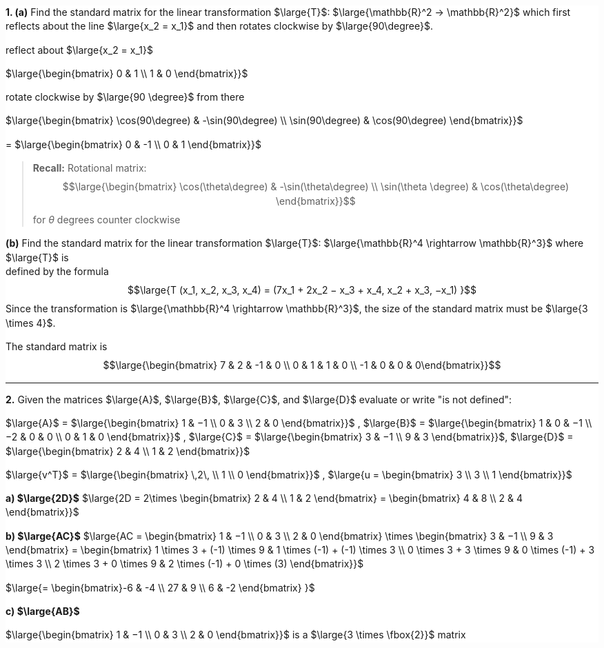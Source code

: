 **1. (a)** Find the standard matrix for the linear transformation $\large{T}$: $\large{\mathbb{R}^2 → \mathbb{R}^2}$ which first  
reflects about the line $\large{x_2 = x_1}$ and then rotates clockwise by $\large{90\degree}$.  

reflect about $\large{x_2 = x_1}$

$\large{\begin{bmatrix} 0 & 1 \\ 1 & 0 \end{bmatrix}}$

rotate clockwise by $\large{90 \degree}$ from there

$\large{\begin{bmatrix} \cos(90\degree) & -\sin(90\degree) \\ \sin(90\degree) & \cos(90\degree) \end{bmatrix}}$

= $\large{\begin{bmatrix} 0 & -1 \\ 0 & 1 \end{bmatrix}}$

>**Recall:** Rotational matrix: $$\large{\begin{bmatrix} \cos(\theta\degree) & -\sin(\theta\degree) \\ \sin(\theta \degree) & \cos(\theta\degree) \end{bmatrix}}$$ for $\theta$ degrees counter clockwise


**(b)** Find the standard matrix for the linear transformation $\large{T}$: $\large{\mathbb{R}^4 \rightarrow \mathbb{R}^3}$ where $\large{T}$ is  
defined by the formula  
$$\large{T (x_1, x_2, x_3, x_4) = (7x_1 + 2x_2 − x_3 + x_4, x_2 + x_3, −x_1) }$$ Since the transformation is $\large{\mathbb{R}^4 \rightarrow \mathbb{R}^3}$, the size of the standard matrix must be $\large{3 \times 4}$. 

The standard matrix is
$$\large{\begin{bmatrix} 7 & 2 & -1 & 0 \\ 0 & 1 & 1 & 0 \\ -1 & 0 & 0 & 0\end{bmatrix}}$$

___

**2.** Given the matrices $\large{A}$, $\large{B}$, $\large{C}$, and $\large{D}$ evaluate or write "is not defined":  

$\large{A}$ =  $\large{\begin{bmatrix} 1 & −1  \\ 0 & 3 \\ 2 & 0 \end{bmatrix}}$ ,  $\large{B}$ =  $\large{\begin{bmatrix} 1 & 0 & −1 \\  −2 & 0 & 0  \\ 0 & 1 & 0  \end{bmatrix}}$ ,  $\large{C}$ =  $\large{\begin{bmatrix} 3 & −1  \\ 9 & 3  \end{bmatrix}}$,  $\large{D}$ = $\large{\begin{bmatrix} 2 & 4 \\  1 & 2 \end{bmatrix}}$ 

$\large{v^T}$ =  $\large{\begin{bmatrix} \,2\, \\ 1 \\ 0 \end{bmatrix}}$ ,   $\large{u = \begin{bmatrix} 3 \\ 3 \\ 1 \end{bmatrix}}$  

**a) $\large{2D}$**
$\large{2D = 2\times \begin{bmatrix} 2 & 4 \\ 1 & 2 \end{bmatrix} = \begin{bmatrix} 4 & 8 \\ 2 & 4 \end{bmatrix}}$

**b) $\large{AC}$**
$\large{AC = \begin{bmatrix} 1 & −1  \\ 0 & 3 \\ 2 & 0 \end{bmatrix} \times \begin{bmatrix} 3 & −1  \\ 9 & 3  \end{bmatrix} = \begin{bmatrix} 1 \times 3 + (-1) \times 9 & 1 \times (-1) + (-1) \times 3 \\ 0 \times 3 + 3 \times 9 & 0 \times (-1) + 3 \times 3 \\ 2 \times 3 + 0 \times 9 & 2 \times (-1) + 0 \times (3) \end{bmatrix}}$

$\large{= \begin{bmatrix}-6 & -4 \\ 27 & 9 \\ 6 & -2 \end{bmatrix} }$

**c) $\large{AB}$**

$\large{\begin{bmatrix} 1 & −1  \\ 0 & 3 \\ 2 & 0 \end{bmatrix}}$ is a $\large{3 \times \fbox{2}}$ matrix
